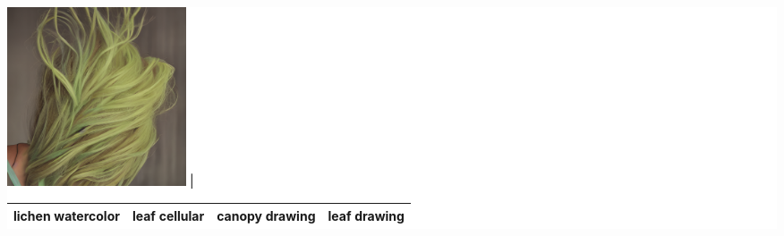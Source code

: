 <img src="images/000034.545799102.png" width=200 /> |

| lichen watercolor | leaf cellular | canopy drawing | leaf drawing |
| -- | -- | -- | -- 
